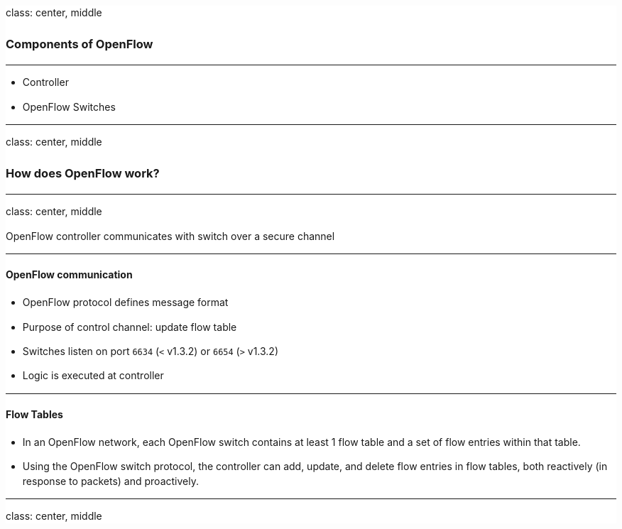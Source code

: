 class: center, middle

### Components of OpenFlow

---

- Controller

- OpenFlow Switches

---
class: center, middle

### How does OpenFlow work?

---
class: center, middle

OpenFlow controller communicates with switch over a secure channel

---

#### OpenFlow communication

- OpenFlow protocol defines message format

- Purpose of control channel: update flow table

- Switches listen on port `6634` (`<` v1.3.2) or `6654` (`>` v1.3.2)

- Logic is executed at controller

---

#### Flow Tables

- In an OpenFlow network, each OpenFlow switch contains at least 1 flow table and a set of flow entries within that table.

- Using the OpenFlow switch protocol, the controller can add, update, and delete flow entries in flow tables, both reactively (in response to packets) and proactively.

---
class: center, middle

